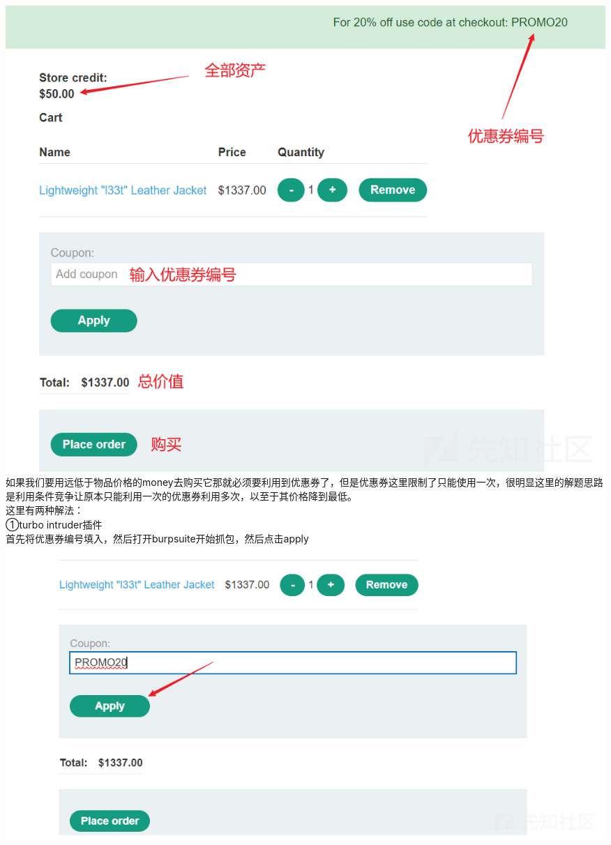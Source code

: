 [![](assets/1705886561-21ae5edd5aac3644ffd538e3c5397ca5.png)](https://xzfile.aliyuncs.com/media/upload/picture/20240120102511-22ed2a92-b73b-1.png)  
如果我们要用远低于物品价格的money去购买它那就必须要利用到优惠券了，但是优惠券这里限制了只能使用一次，很明显这里的解题思路是利用条件竞争让原本只能利用一次的优惠券利用多次，以至于其价格降到最低。  
这里有两种解法：  
①turbo intruder插件  
首先将优惠券编号填入，然后打开burpsuite开始抓包，然后点击apply

[![](assets/1705886561-92c7ea784151623e65f706fbd252808e.png)](https://xzfile.aliyuncs.com/media/upload/picture/20240120103035-e47e088e-b73b-1.png)
